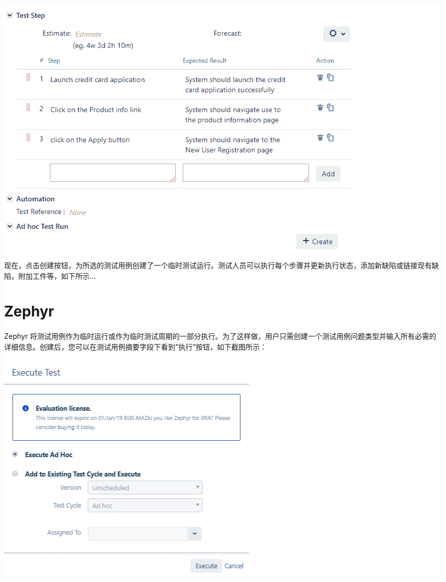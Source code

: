 ![](img/6b333dea-c528-4fee-96b4-052f92922998.png)

现在，点击创建按钮，为所选的测试用例创建了一个临时测试运行。测试人员可以执行每个步骤并更新执行状态，添加新缺陷或链接现有缺陷，附加工件等，如下所示...

# Zephyr

Zephyr 将测试用例作为临时运行或作为临时测试周期的一部分执行。为了这样做，用户只需创建一个测试用例问题类型并输入所有必需的详细信息。创建后，您可以在测试用例摘要字段下看到“执行”按钮，如下截图所示：

![](img/49e5d1e2-e9b3-4823-95a7-6ed193d30510.png)
